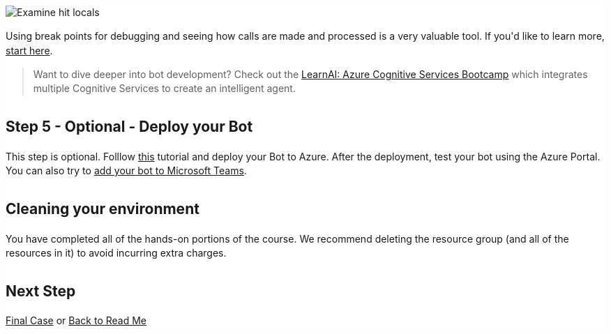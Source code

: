![Examine hit locals](../resources/images/lab-bot/locals.png)

Using break points for debugging and seeing how calls are made and processed is a very valuable tool. If you'd like to learn more, [start here](https://docs.microsoft.com/en-us/visualstudio/debugger/getting-started-with-the-debugger?view=vs-2017).  

> Want to dive deeper into bot development? Check out the [LearnAI: Azure Cognitive Services Bootcamp](https://azure.github.io/LearnAI-Bootcamp/emergingaidev_bootcamp) which integrates multiple Cognitive Services to create an intelligent agent.

## Step 5 - Optional - Deploy your Bot

This step is optional. Folllow [this](https://docs.microsoft.com/en-us/azure/bot-service/bot-builder-deploy-az-cli?view=azure-bot-service-4.0) tutorial and deploy your Bot to Azure. 
After the deployment, test your bot using the Azure Portal. You can also try to [add your bot to Microsoft Teams](https://docs.microsoft.com/en-us/microsoftteams/platform/concepts/bots/bots-overview).

## Cleaning your environment

You have completed all of the hands-on portions of the course. We recommend deleting the resource group (and all of the resources in it) to avoid incurring extra charges.

## Next Step

[Final Case](../labs/lab-final-case.md) or
[Back to Read Me](../README.md)